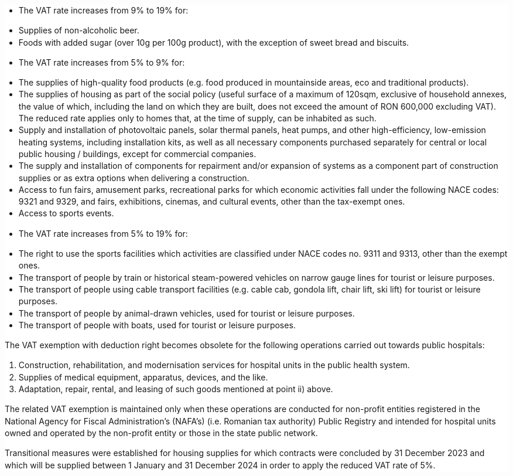 * The VAT rate increases from 9% to 19% for:



+ Supplies of non-alcoholic beer.
+ Foods with added sugar (over 10g per 100g product), with the exception of sweet bread and biscuits.

* The VAT rate increases from 5% to 9% for:



+ The supplies of high-quality food products (e.g. food produced in mountainside areas, eco and traditional products).
+ The supplies of housing as part of the social policy (useful surface of a maximum of 120sqm, exclusive of household annexes, the value of which, including the land on which they are built, does not exceed the amount of RON 600,000 excluding VAT). The reduced rate applies only to homes that, at the time of supply, can be inhabited as such.
+ Supply and installation of photovoltaic panels, solar thermal panels, heat pumps, and other high-efficiency, low-emission heating systems, including installation kits, as well as all necessary components purchased separately for central or local public housing / buildings, except for commercial companies.
+ The supply and installation of components for repairment and/or expansion of systems as a component part of construction supplies or as extra options when delivering a construction.
+ Access to fun fairs, amusement parks, recreational parks for which economic activities fall under the following NACE codes: 9321 and 9329, and fairs, exhibitions, cinemas, and cultural events, other than the tax-exempt ones.
+ Access to sports events.

* The VAT rate increases from 5% to 19% for:

+ The right to use the sports facilities which activities are classified under NACE codes no. 9311 and 9313, other than the exempt ones.
+ The transport of people by train or historical steam-powered vehicles on narrow gauge lines for tourist or leisure purposes.
+ The transport of people using cable transport facilities (e.g. cable cab, gondola lift, chair lift, ski lift) for tourist or leisure purposes.
+ The transport of people by animal-drawn vehicles, used for tourist or leisure purposes.
+ The transport of people with boats, used for tourist or leisure purposes.

The VAT exemption with deduction right becomes obsolete for the following operations carried out towards public hospitals:

1. Construction, rehabilitation, and modernisation services for hospital units in the public health system.
2. Supplies of medical equipment, apparatus, devices, and the like.
3. Adaptation, repair, rental, and leasing of such goods mentioned at point ii) above.


The related VAT exemption is maintained only when these operations are conducted for non-profit entities registered in the National Agency for Fiscal Administration’s (NAFA’s) (i.e. Romanian tax authority) Public Registry and intended for hospital units owned and operated by the non-profit entity or those in the state public network.

Transitional measures were established for housing supplies for which contracts were concluded by 31 December 2023 and which will be supplied between 1 January and 31 December 2024 in order to apply the reduced VAT rate of 5%.
